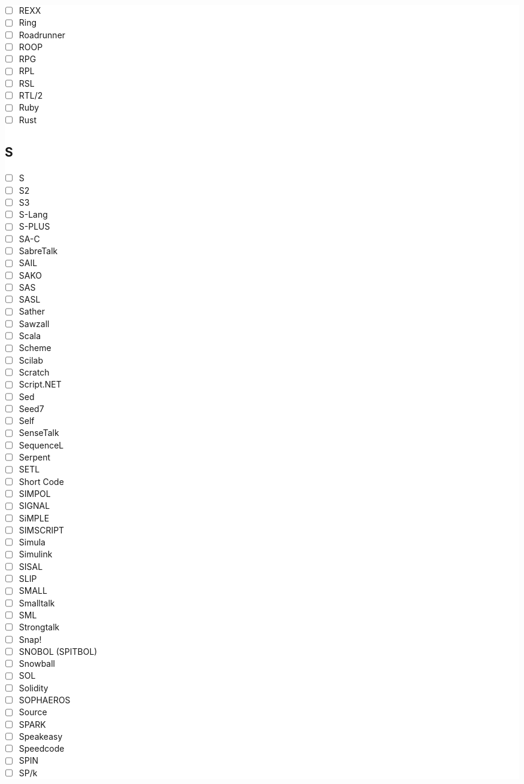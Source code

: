 - [ ] REXX
- [ ] Ring
- [ ] Roadrunner
- [ ] ROOP
- [ ] RPG
- [ ] RPL
- [ ] RSL
- [ ] RTL/2
- [ ] Ruby
- [ ] Rust

## S

- [ ] S
- [ ] S2
- [ ] S3
- [ ] S-Lang
- [ ] S-PLUS
- [ ] SA-C
- [ ] SabreTalk
- [ ] SAIL
- [ ] SAKO
- [ ] SAS
- [ ] SASL
- [ ] Sather
- [ ] Sawzall
- [ ] Scala
- [ ] Scheme
- [ ] Scilab
- [ ] Scratch
- [ ] Script.NET
- [ ] Sed
- [ ] Seed7
- [ ] Self
- [ ] SenseTalk
- [ ] SequenceL
- [ ] Serpent
- [ ] SETL
- [ ] Short Code
- [ ] SIMPOL
- [ ] SIGNAL
- [ ] SiMPLE
- [ ] SIMSCRIPT
- [ ] Simula
- [ ] Simulink
- [ ] SISAL
- [ ] SLIP
- [ ] SMALL
- [ ] Smalltalk
- [ ] SML
- [ ] Strongtalk
- [ ] Snap!
- [ ] SNOBOL (SPITBOL)
- [ ] Snowball
- [ ] SOL
- [ ] Solidity
- [ ] SOPHAEROS
- [ ] Source
- [ ] SPARK
- [ ] Speakeasy
- [ ] Speedcode
- [ ] SPIN
- [ ] SP/k